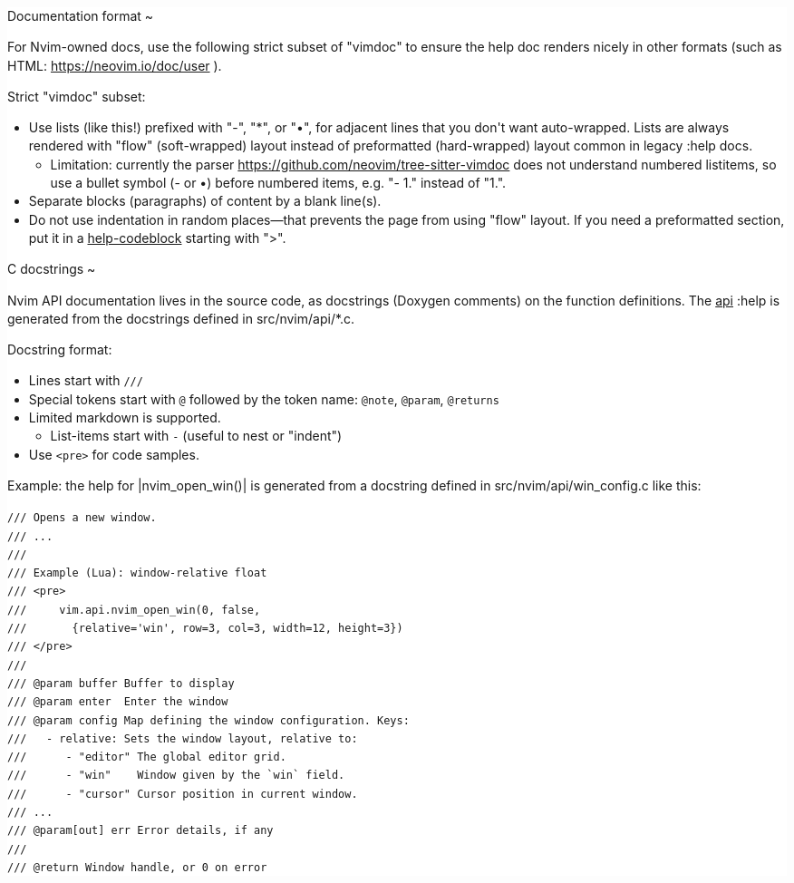 
Documentation format ~

For Nvim-owned docs, use the following strict subset of "vimdoc" to ensure
the help doc renders nicely in other formats (such as HTML:
https://neovim.io/doc/user ).

Strict "vimdoc" subset:

- Use lists (like this!) prefixed with "-", "*", or "•", for adjacent lines
  that you don't want auto-wrapped. Lists are always rendered with "flow"
  (soft-wrapped) layout instead of preformatted (hard-wrapped) layout common
  in legacy :help docs.
  - Limitation: currently the parser https://github.com/neovim/tree-sitter-vimdoc
    does not understand numbered listitems, so use a bullet symbol (- or •)
    before numbered items, e.g. "- 1." instead of "1.".
- Separate blocks (paragraphs) of content by a blank line(s).
- Do not use indentation in random places—that prevents the page from using
  "flow" layout. If you need a preformatted section, put it in
  a [help-codeblock](undefined#help-codeblock) starting with ">".

C docstrings ~

Nvim API documentation lives in the source code, as docstrings (Doxygen
comments) on the function definitions.  The [api](undefined#api) :help is generated
from the docstrings defined in src/nvim/api/*.c.

Docstring format:
- Lines start with `///`
- Special tokens start with `@` followed by the token name:
  `@note`, `@param`, `@returns`
- Limited markdown is supported.
  - List-items start with `-` (useful to nest or "indent")
- Use `<pre>` for code samples.

Example: the help for |nvim_open_win()| is generated from a docstring defined
in src/nvim/api/win_config.c like this:

    /// Opens a new window.
    /// ...
    ///
    /// Example (Lua): window-relative float
    /// <pre>
    ///     vim.api.nvim_open_win(0, false,
    ///       {relative='win', row=3, col=3, width=12, height=3})
    /// </pre>
    ///
    /// @param buffer Buffer to display
    /// @param enter  Enter the window
    /// @param config Map defining the window configuration. Keys:
    ///   - relative: Sets the window layout, relative to:
    ///      - "editor" The global editor grid.
    ///      - "win"    Window given by the `win` field.
    ///      - "cursor" Cursor position in current window.
    /// ...
    /// @param[out] err Error details, if any
    ///
    /// @return Window handle, or 0 on error
